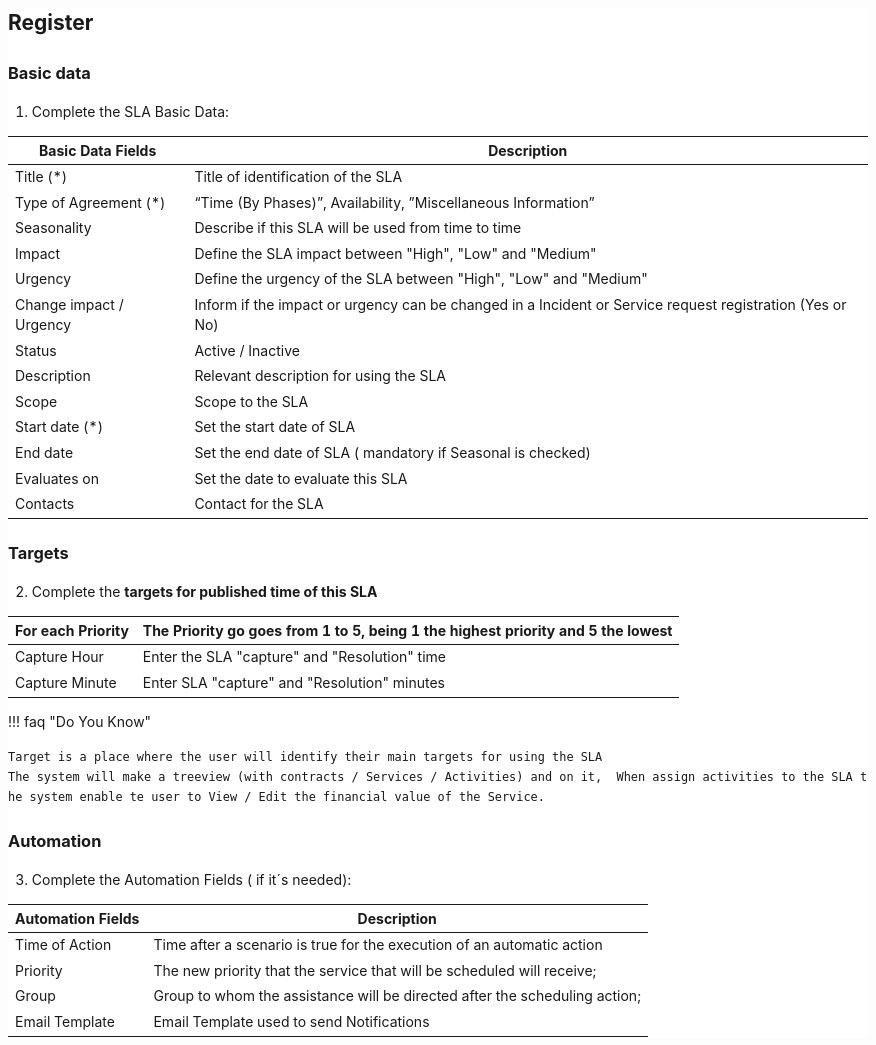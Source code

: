 ## Register

### Basic data

1.  Complete the SLA Basic Data:

| **Basic Data Fields**   | **Description**                                                                                          |
|-------------------------|----------------------------------------------------------------------------------------------------------|
| Title (\*)              | Title of identification of the SLA                                                                       |
| Type of Agreement (\*)  | “Time (By Phases)”, Availability, ”Miscellaneous Information”                                            |
| Seasonality             | Describe if this SLA will be used from time to time                                                      |
| Impact                  | Define the SLA impact between "High", "Low" and "Medium"                                                 |
| Urgency                 | Define the urgency of the SLA between "High", "Low" and "Medium"                                         |
| Change impact / Urgency | Inform if the impact or urgency can be changed in a Incident or Service request registration (Yes or No) |
| Status                  | Active / Inactive                                                                                        |
| Description             | Relevant description for using the SLA                                                                   |
| Scope                   | Scope to the SLA                                                                                         |
| Start date (\*)         | Set the start date of SLA                                                                                |
| End date                | Set the end date of SLA ( mandatory if Seasonal is checked)                                              |
| Evaluates on            | Set the date to evaluate this SLA                                                                        |
| Contacts                | Contact for the SLA                                                                                      |

### Targets

2. Complete the **targets for published time of this SLA**

| For each Priority | The Priority go goes from 1 to 5, being 1 the highest priority and 5 the lowest |
|-------------------|---------------------------------------------------------------------------------|
| Capture Hour      | Enter the SLA "capture" and "Resolution" time                                   |
| Capture Minute    | Enter SLA "capture" and "Resolution" minutes                                    |

!!! faq "Do You Know"

    Target is a place where the user will identify their main targets for using the SLA
    The system will make a treeview (with contracts / Services / Activities) and on it,  When assign activities to the SLA the system enable te user to View / Edit the financial value of the Service. 


### Automation

3.  Complete the Automation Fields ( if it´s needed):

| Automation Fields | Description                                                                |
|-------------------|----------------------------------------------------------------------------|
| Time of Action    | Time after a scenario is true for the execution of an automatic action     |
| Priority          | The new priority that the service that will be scheduled will receive;     |
| Group             | Group to whom the assistance will be directed after the scheduling action; |
| Email Template    | Email Template used to send Notifications                                  |
